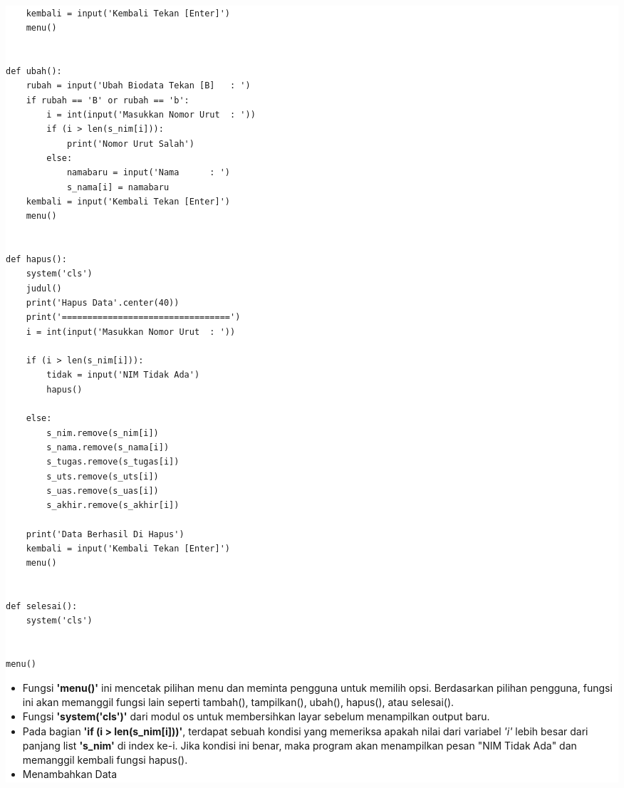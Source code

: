 ``````
    kembali = input('Kembali Tekan [Enter]')
    menu()


def ubah():
    rubah = input('Ubah Biodata Tekan [B]   : ')
    if rubah == 'B' or rubah == 'b':
        i = int(input('Masukkan Nomor Urut  : '))
        if (i > len(s_nim[i])):
            print('Nomor Urut Salah')
        else:
            namabaru = input('Nama      : ')
            s_nama[i] = namabaru
    kembali = input('Kembali Tekan [Enter]')
    menu()


def hapus():
    system('cls')
    judul()
    print('Hapus Data'.center(40))
    print('=================================')
    i = int(input('Masukkan Nomor Urut  : '))

    if (i > len(s_nim[i])):
        tidak = input('NIM Tidak Ada')
        hapus()

    else:
        s_nim.remove(s_nim[i])
        s_nama.remove(s_nama[i])
        s_tugas.remove(s_tugas[i])
        s_uts.remove(s_uts[i])
        s_uas.remove(s_uas[i])
        s_akhir.remove(s_akhir[i])

    print('Data Berhasil Di Hapus')
    kembali = input('Kembali Tekan [Enter]')
    menu()


def selesai():
    system('cls')


menu()
``````
* Fungsi **'menu()'** ini mencetak pilihan menu dan meminta pengguna untuk memilih opsi. Berdasarkan pilihan pengguna, fungsi ini akan memanggil fungsi lain seperti tambah(), tampilkan(), ubah(), hapus(), atau selesai().
* Fungsi **'system('cls')'** dari modul os untuk membersihkan layar sebelum menampilkan output baru.
* Pada bagian **'if (i > len(s_nim[i]))'**, terdapat sebuah kondisi yang memeriksa apakah nilai dari variabel *'i'* lebih besar dari panjang list **'s_nim'** di index ke-i. Jika kondisi ini benar, maka program akan menampilkan pesan "NIM Tidak Ada" dan memanggil kembali fungsi hapus().
* Menambahkan Data
